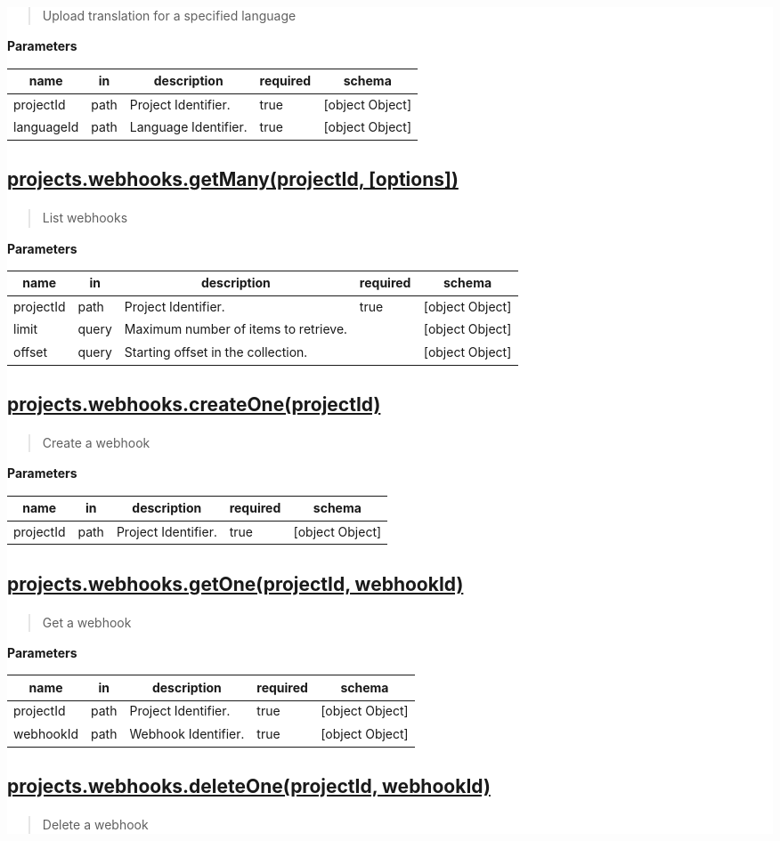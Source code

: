 > Upload translation for a specified language

**Parameters**

| name       | in   | description          | required | schema          |
| ---------- | ---- | -------------------- | -------- | --------------- |
| projectId  | path | Project Identifier.  | true     | [object Object] |
| languageId | path | Language Identifier. | true     | [object Object] |

<a id="projects-webhooks-get-many" href="#projects-webhooks-get-many">
  <h2>projects.webhooks.getMany(projectId, [options])</h2>
</a>

> List webhooks

**Parameters**

| name      | in    | description                          | required | schema          |
| --------- | ----- | ------------------------------------ | -------- | --------------- |
| projectId | path  | Project Identifier.                  | true     | [object Object] |
| limit     | query | Maximum number of items to retrieve. |          | [object Object] |
| offset    | query | Starting offset in the collection.   |          | [object Object] |

<a id="projects-webhooks-create-one" href="#projects-webhooks-create-one">
  <h2>projects.webhooks.createOne(projectId)</h2>
</a>

> Create a webhook

**Parameters**

| name      | in   | description         | required | schema          |
| --------- | ---- | ------------------- | -------- | --------------- |
| projectId | path | Project Identifier. | true     | [object Object] |

<a id="projects-webhooks-get-one" href="#projects-webhooks-get-one">
  <h2>projects.webhooks.getOne(projectId, webhookId)</h2>
</a>

> Get a webhook

**Parameters**

| name      | in   | description         | required | schema          |
| --------- | ---- | ------------------- | -------- | --------------- |
| projectId | path | Project Identifier. | true     | [object Object] |
| webhookId | path | Webhook Identifier. | true     | [object Object] |

<a id="projects-webhooks-delete-one" href="#projects-webhooks-delete-one">
  <h2>projects.webhooks.deleteOne(projectId, webhookId)</h2>
</a>

> Delete a webhook
